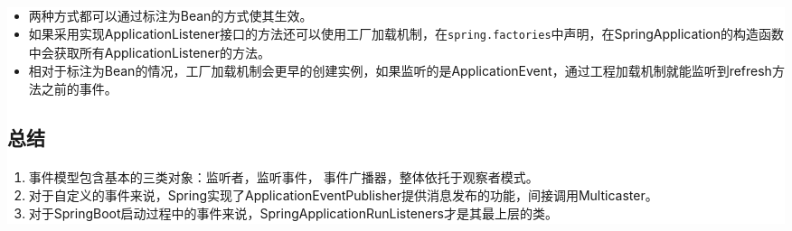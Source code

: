 

- 两种方式都可以通过标注为Bean的方式使其生效。
- 如果采用实现ApplicationListener接口的方法还可以使用工厂加载机制，在`spring.factories`中声明，在SpringApplication的构造函数中会获取所有ApplicationListener的方法。
- 相对于标注为Bean的情况，工厂加载机制会更早的创建实例，如果监听的是ApplicationEvent，通过工程加载机制就能监听到refresh方法之前的事件。



## 总结

1. 事件模型包含基本的三类对象：监听者，监听事件， 事件广播器，整体依托于观察者模式。
2. 对于自定义的事件来说，Spring实现了ApplicationEventPublisher提供消息发布的功能，间接调用Multicaster。
3. 对于SpringBoot启动过程中的事件来说，SpringApplicationRunListeners才是其最上层的类。